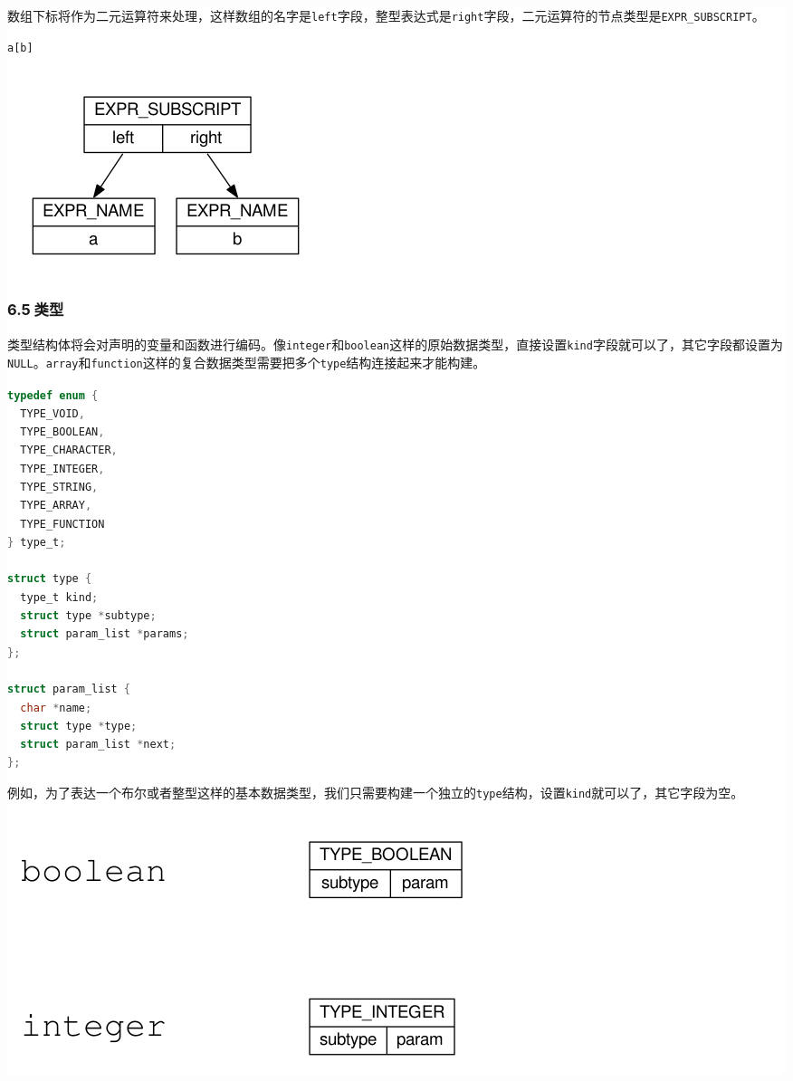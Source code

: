 数组下标将作为二元运算符来处理，这样数组的名字是`left`字段，整型表达式是`right`字段，二元运算符的节点类型是`EXPR_SUBSCRIPT`。

```
a[b]
```

![](figure-6-extra-6.png)

### 6.5 类型

类型结构体将会对声明的变量和函数进行编码。像`integer`和`boolean`这样的原始数据类型，直接设置`kind`字段就可以了，其它字段都设置为`NULL`。`array`和`function`这样的复合数据类型需要把多个`type`结构连接起来才能构建。

```c
typedef enum {
  TYPE_VOID,
  TYPE_BOOLEAN,
  TYPE_CHARACTER,
  TYPE_INTEGER,
  TYPE_STRING,
  TYPE_ARRAY,
  TYPE_FUNCTION
} type_t;

struct type {
  type_t kind;
  struct type *subtype;
  struct param_list *params;
};

struct param_list {
  char *name;
  struct type *type;
  struct param_list *next;
};
```

例如，为了表达一个布尔或者整型这样的基本数据类型，我们只需要构建一个独立的`type`结构，设置`kind`就可以了，其它字段为空。

![](figure-6-extra-7.png)
